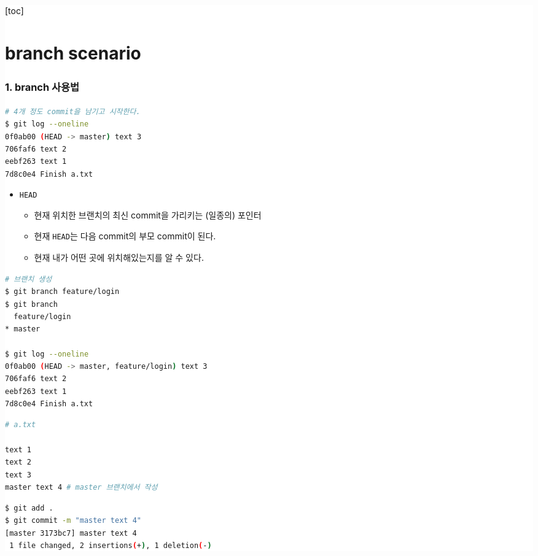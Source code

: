 [toc]

# branch scenario

### 1. branch 사용법

```bash
# 4개 정도 commit을 남기고 시작한다.
$ git log --oneline
0f0ab00 (HEAD -> master) text 3
706faf6 text 2
eebf263 text 1
7d8c0e4 Finish a.txt
```

- `HEAD` 

  - 현재 위치한 브랜치의 최신 commit을 가리키는 (일종의) 포인터
  - 현재 `HEAD`는 다음 commit의 부모 commit이 된다.

  - 현재 내가 어떤 곳에 위치해있는지를 알 수 있다.



```bash
# 브랜치 생성
$ git branch feature/login
$ git branch
  feature/login
* master

$ git log --oneline
0f0ab00 (HEAD -> master, feature/login) text 3
706faf6 text 2
eebf263 text 1
7d8c0e4 Finish a.txt

```

```bash
# a.txt

text 1
text 2
text 3
master text 4 # master 브랜치에서 작성
```

```bash
$ git add .
$ git commit -m "master text 4"
[master 3173bc7] master text 4
 1 file changed, 2 insertions(+), 1 deletion(-)
```

